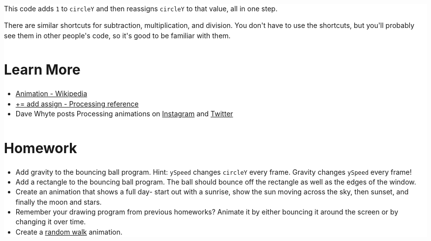 This code adds `1` to `circleY` and then reassigns `circleY` to that value, all in one step.

There are similar shortcuts for subtraction, multiplication, and division. You don't have to use the shortcuts, but you'll probably see them in other people's code, so it's good to be familiar with them.

# Learn More

- [Animation - Wikipedia](https://en.wikipedia.org/wiki/Animation)
- [+= add assign - Processing reference](https://processing.org/reference/addassign.html)
- Dave Whyte posts Processing animations on [Instagram](https://www.instagram.com/davebeesbombs/) and [Twitter](https://twitter.com/beesandbombs)

# Homework

- Add gravity to the bouncing ball program. Hint: `ySpeed` changes `circleY` every frame. Gravity changes `ySpeed` every frame!
- Add a rectangle to the bouncing ball program. The ball should bounce off the rectangle as well as the edges of the window.
- Create an animation that shows a full day- start out with a sunrise, show the sun moving across the sky, then sunset, and finally the moon and stars.
- Remember your drawing program from previous homeworks? Animate it by either bouncing it around the screen or by changing it over time.
- Create a [random walk](https://en.wikipedia.org/wiki/Random_walk) animation.
